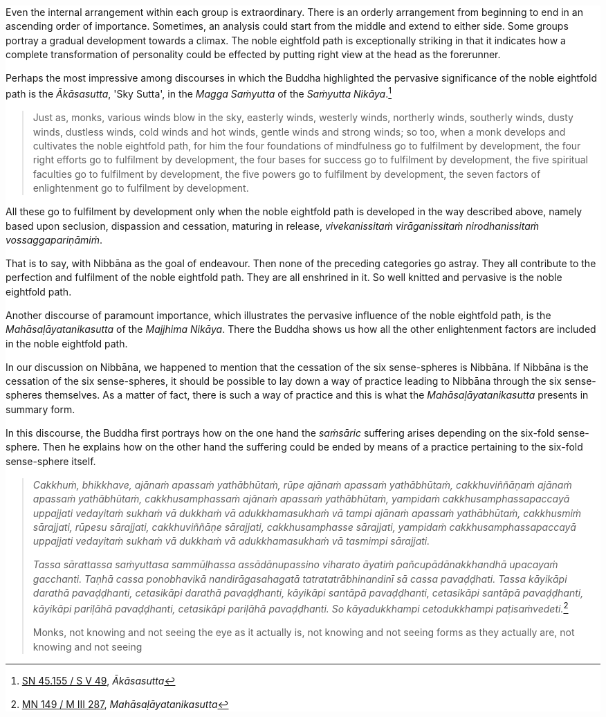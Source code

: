 Even the internal arrangement within each group is extraordinary. There is an
orderly arrangement from beginning to end in an ascending order of importance.
Sometimes, an analysis could start from the middle and extend to either side.
Some groups portray a gradual development towards a climax. The noble eightfold
path is exceptionally striking in that it indicates how a complete
transformation of personality could be effected by putting right view at the
head as the forerunner.

Perhaps the most impressive among discourses in which the Buddha highlighted the
pervasive significance of the noble eightfold path is the *Ākāsasutta*, 'Sky
Sutta', in the *Magga Saṁyutta* of the *Saṁyutta Nikāya*.[^fn1030]

> Just as, monks, various winds blow in the sky, easterly winds, westerly winds,
> northerly winds, southerly winds, dusty winds, dustless winds, cold winds and
> hot winds, gentle winds and strong winds; so too, when a monk develops and
> cultivates the noble eightfold path, for him the four foundations of
> mindfulness go to fulfilment by development, the four right efforts go to
> fulfilment by development, the four bases for success go to fulfilment by
> development, the five spiritual faculties go to fulfilment by development, the
> five powers go to fulfilment by development, the seven factors of
> enlightenment go to fulfilment by development.

All these go to fulfilment by development only when the noble eightfold path is
developed in the way described above, namely based upon seclusion, dispassion
and cessation, maturing in release, *vivekanissitaṁ virāganissitaṁ
nirodhanissitaṁ vossaggapariṇāmiṁ*.

That is to say, with Nibbāna as the goal of endeavour. Then none of the
preceding categories go astray. They all contribute to the perfection and
fulfilment of the noble eightfold path. They are all enshrined in it. So well
knitted and pervasive is the noble eightfold path.

Another discourse of paramount importance, which illustrates the pervasive
influence of the noble eightfold path, is the *Mahāsaḷāyatanikasutta* of the
*Majjhima Nikāya*. There the Buddha shows us how all the other enlightenment
factors are included in the noble eightfold path.

In our discussion on Nibbāna, we happened to mention that the cessation of the
six sense-spheres is Nibbāna. If Nibbāna is the cessation of the six
sense-spheres, it should be possible to lay down a way of practice leading to
Nibbāna through the six sense-spheres themselves. As a matter of fact, there is
such a way of practice and this is what the *Mahāsaḷāyatanikasutta* presents in
summary form.

In this discourse, the Buddha first portrays how on the one hand the *saṁsāric*
suffering arises depending on the six-fold sense-sphere. Then he explains how on
the other hand the suffering could be ended by means of a practice pertaining to
the six-fold sense-sphere itself.

> *Cakkhuṁ, bhikkhave, ajānaṁ apassaṁ yathābhūtaṁ, rūpe ajānaṁ apassaṁ
> yathābhūtaṁ, cakkhuviññāṇaṁ ajānaṁ apassaṁ yathābhūtaṁ, cakkhusamphassaṁ
> ajānaṁ apassaṁ yathābhūtaṁ, yampidaṁ cakkhusamphassapaccayā uppajjati
> vedayitaṁ sukhaṁ vā dukkhaṁ vā adukkhamasukhaṁ vā tampi ajānaṁ apassaṁ
> yathābhūtaṁ, cakkhusmiṁ sārajjati, rūpesu sārajjati, cakkhuviññāṇe sārajjati,
> cakkhusamphasse sārajjati, yampidaṁ cakkhusamphassapaccayā uppajjati vedayitaṁ
> sukhaṁ vā dukkhaṁ vā adukkhamasukhaṁ vā tasmimpi sārajjati.*
>
> *Tassa sārattassa saṁyuttasa sammūḷhassa assādānupassino viharato āyatiṁ
> pañcupādānakkhandhā upacayaṁ gacchanti. Taṇhā cassa ponobhavikā
> nandirāgasahagatā tatratatrābhinandinī sā cassa pavaḍḍhati. Tassa kāyikāpi
> darathā pavaḍḍhanti, cetasikāpi darathā pavaḍḍhanti, kāyikāpi santāpā
> pavaḍḍhanti, cetasikāpi santāpā pavaḍḍhanti, kāyikāpi pariḷāhā pavaḍḍhanti,
> cetasikāpi pariḷāhā pavaḍḍhanti. So kāyadukkhampi cetodukkhampi
> paṭisaṁvedeti.*[^fn1031]
>
> Monks, not knowing and not seeing the eye as it actually is, not knowing and
> not seeing forms as they actually are, not knowing and not seeing

[^fn1012]: [MN 64 / M I 436](https://suttacentral.net/mn64/pli/ms), *Mahāmālunkyasutta*
[^fn1013]: [SN 48.10 / S V 197](https://suttacentral.net/sn48.10/pli/ms), *Paṭhamavibhaṅgasutta*
[^fn1014]: [MN 95 / M II 173](https://suttacentral.net/mn95/pli/ms), *Caṅkīsutta*
[^fn1015]: Ps III 426
[^fn1016]: [AN 8.74 / A IV 320](https://suttacentral.net/an8.74/pli/ms), *Dutiyamaraṇasatisutta*
[^fn1017]: [SN 48.51 / S V 227](https://suttacentral.net/sn48.51/pli/ms), *Sālasutta*; and [SN 48.54 / S V 231](https://suttacentral.net/sn48.54/pli/ms), *Padasutta*
[^fn1018]: [SN 48.52 / S V 228](https://suttacentral.net/sn48.52/pli/ms), *Mallikasutta*
[^fn1019]: [SN 48.18 / S V 202](https://suttacentral.net/sn48.18/pli/ms), *Paṭipannasutta*
[^fn1020]: [SN 46.5 / S V 72](https://suttacentral.net/sn46.5/pli/ms), *Bhikkhusutta*
[^fn1021]: [SN 46.54 / S V 119](https://suttacentral.net/sn46.54/pli/ms), *Mettāsahagatasutta*
[^fn1022]: [SN 54.13 / S V 331](https://suttacentral.net/sn54.13/pli/ms), *Paṭhamaānandasutta*
[^fn1023]: [MN 117 / M III 72](https://suttacentral.net/mn117/pli/ms), *Mahācattārīsakasutta*
[^fn1024]: E.g. [SN 45.2 / S V 2](https://suttacentral.net/sn45.2/pli/ms), *Upaḍḍhasutta*
[^fn1025]: [MN 117 / M III 76](https://suttacentral.net/mn117/pli/ms), *Mahācattārīsakasutta*
[^fn1026]: [AN 1.314 / A I 32](https://suttacentral.net/an1.306-315/pli/ms), *Ekadhammapāḷi*
[^fn1027]: [SN 56.11 / S V 421](https://suttacentral.net/sn56.11/pli/ms), *Dhammacakkappavattanasutta*
[^fn1028]: [MN 135 / M III 203](https://suttacentral.net/mn135/pli/ms), *Cūḷakammavibhaṅgasutta*
[^fn1029]: [AN 4.34 / A II 34](https://suttacentral.net/an4.34/pli/ms), *Aggappasādasutta*
[^fn1030]: [SN 45.155 / S V 49](https://suttacentral.net/sn45.155/pli/ms), *Ākāsasutta*
[^fn1031]: [MN 149 / M III 287](https://suttacentral.net/mn149/pli/ms), *Mahāsaḷāyatanikasutta*